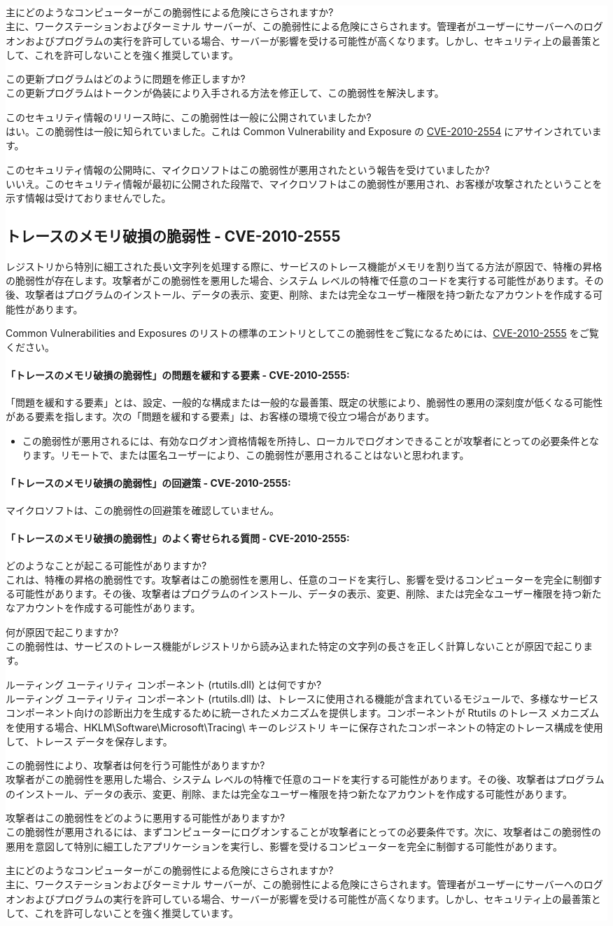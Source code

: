 主にどのようなコンピューターがこの脆弱性による危険にさらされますか?  
主に、ワークステーションおよびターミナル サーバーが、この脆弱性による危険にさらされます。管理者がユーザーにサーバーへのログオンおよびプログラムの実行を許可している場合、サーバーが影響を受ける可能性が高くなります。しかし、セキュリティ上の最善策として、これを許可しないことを強く推奨しています。
  
この更新プログラムはどのように問題を修正しますか?  
この更新プログラムはトークンが偽装により入手される方法を修正して、この脆弱性を解決します。
  
このセキュリティ情報のリリース時に、この脆弱性は一般に公開されていましたか?  
はい。この脆弱性は一般に知られていました。これは Common Vulnerability and Exposure の [CVE-2010-2554](https://cve.mitre.org/cgi-bin/cvename.cgi?name=cve-2010-2554) にアサインされています。
  
このセキュリティ情報の公開時に、マイクロソフトはこの脆弱性が悪用されたという報告を受けていましたか?  
いいえ。このセキュリティ情報が最初に公開された段階で、マイクロソフトはこの脆弱性が悪用され、お客様が攻撃されたということを示す情報は受けておりませんでした。
  
トレースのメモリ破損の脆弱性 - CVE-2010-2555  
--------------------------------------------
  
レジストリから特別に細工された長い文字列を処理する際に、サービスのトレース機能がメモリを割り当てる方法が原因で、特権の昇格の脆弱性が存在します。攻撃者がこの脆弱性を悪用した場合、システム レベルの特権で任意のコードを実行する可能性があります。その後、攻撃者はプログラムのインストール、データの表示、変更、削除、または完全なユーザー権限を持つ新たなアカウントを作成する可能性があります。
  
Common Vulnerabilities and Exposures のリストの標準のエントリとしてこの脆弱性をご覧になるためには、[CVE-2010-2555](https://cve.mitre.org/cgi-bin/cvename.cgi?name=cve-2010-2555) をご覧ください。
  
#### 「トレースのメモリ破損の脆弱性」の問題を緩和する要素 - CVE-2010-2555:
  
「問題を緩和する要素」とは、設定、一般的な構成または一般的な最善策、既定の状態により、脆弱性の悪用の深刻度が低くなる可能性がある要素を指します。次の「問題を緩和する要素」は、お客様の環境で役立つ場合があります。
  
-   この脆弱性が悪用されるには、有効なログオン資格情報を所持し、ローカルでログオンできることが攻撃者にとっての必要条件となります。リモートで、または匿名ユーザーにより、この脆弱性が悪用されることはないと思われます。
  
#### 「トレースのメモリ破損の脆弱性」の回避策 - CVE-2010-2555:
  
マイクロソフトは、この脆弱性の回避策を確認していません。
  
#### 「トレースのメモリ破損の脆弱性」のよく寄せられる質問 - CVE-2010-2555:
  
どのようなことが起こる可能性がありますか?  
これは、特権の昇格の脆弱性です。攻撃者はこの脆弱性を悪用し、任意のコードを実行し、影響を受けるコンピューターを完全に制御する可能性があります。その後、攻撃者はプログラムのインストール、データの表示、変更、削除、または完全なユーザー権限を持つ新たなアカウントを作成する可能性があります。
  
何が原因で起こりますか?  
この脆弱性は、サービスのトレース機能がレジストリから読み込まれた特定の文字列の長さを正しく計算しないことが原因で起こります。
  
ルーティング ユーティリティ コンポーネント (rtutils.dll) とは何ですか?  
ルーティング ユーティリティ コンポーネント (rtutils.dll) は、トレースに使用される機能が含まれているモジュールで、多様なサービス コンポーネント向けの診断出力を生成するために統一されたメカニズムを提供します。コンポーネントが Rtutils のトレース メカニズムを使用する場合、HKLM\\Software\\Microsoft\\Tracing\\ キーのレジストリ キーに保存されたコンポーネントの特定のトレース構成を使用して、トレース データを保存します。
  
この脆弱性により、攻撃者は何を行う可能性がありますか?  
攻撃者がこの脆弱性を悪用した場合、システム レベルの特権で任意のコードを実行する可能性があります。その後、攻撃者はプログラムのインストール、データの表示、変更、削除、または完全なユーザー権限を持つ新たなアカウントを作成する可能性があります。
  
攻撃者はこの脆弱性をどのように悪用する可能性がありますか?  
この脆弱性が悪用されるには、まずコンピューターにログオンすることが攻撃者にとっての必要条件です。次に、攻撃者はこの脆弱性の悪用を意図して特別に細工したアプリケーションを実行し、影響を受けるコンピューターを完全に制御する可能性があります。
  
主にどのようなコンピューターがこの脆弱性による危険にさらされますか?  
主に、ワークステーションおよびターミナル サーバーが、この脆弱性による危険にさらされます。管理者がユーザーにサーバーへのログオンおよびプログラムの実行を許可している場合、サーバーが影響を受ける可能性が高くなります。しかし、セキュリティ上の最善策として、これを許可しないことを強く推奨しています。
  